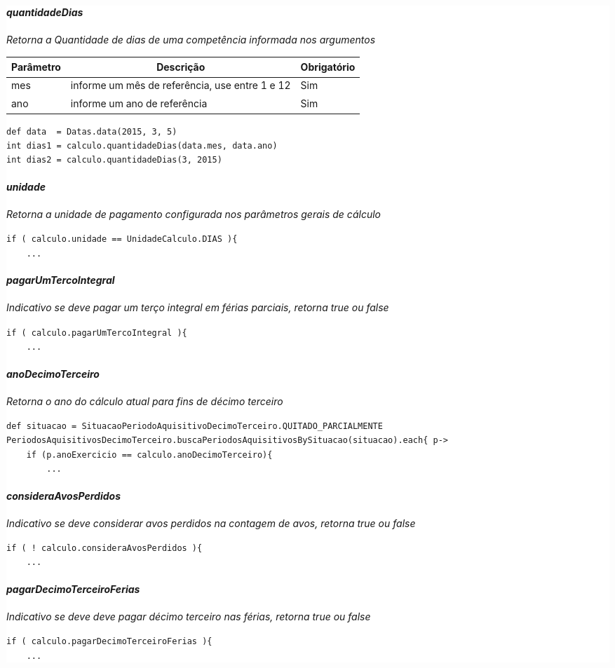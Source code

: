 #### _quantidadeDias_
_Retorna a Quantidade de dias de uma competência informada nos argumentos_

|Parâmetro|Descrição|Obrigatório|
|----|----|----|
|mes|informe um mês de referência, use entre 1 e 12|Sim|
|ano|informe um ano de referência|Sim|

```
def data  = Datas.data(2015, 3, 5)
int dias1 = calculo.quantidadeDias(data.mes, data.ano)
int dias2 = calculo.quantidadeDias(3, 2015)
``` 

#### _unidade_
_Retorna a unidade de pagamento configurada nos parâmetros gerais de cálculo_

```
if ( calculo.unidade == UnidadeCalculo.DIAS ){
    ...
``` 

#### _pagarUmTercoIntegral_
_Indicativo se deve pagar um terço integral em férias parciais, retorna true ou false_

```
if ( calculo.pagarUmTercoIntegral ){
    ...
``` 

#### _anoDecimoTerceiro_
_Retorna o ano do cálculo atual para fins de décimo terceiro_

```
def situacao = SituacaoPeriodoAquisitivoDecimoTerceiro.QUITADO_PARCIALMENTE
PeriodosAquisitivosDecimoTerceiro.buscaPeriodosAquisitivosBySituacao(situacao).each{ p->
    if (p.anoExercicio == calculo.anoDecimoTerceiro){
        ...
``` 

#### _consideraAvosPerdidos_
_Indicativo se deve considerar avos perdidos na contagem de avos, retorna true ou false_

```
if ( ! calculo.consideraAvosPerdidos ){
    ...
``` 

#### _pagarDecimoTerceiroFerias_
_Indicativo se deve deve pagar décimo terceiro nas férias, retorna true ou false_

```
if ( calculo.pagarDecimoTerceiroFerias ){
    ...
``` 
